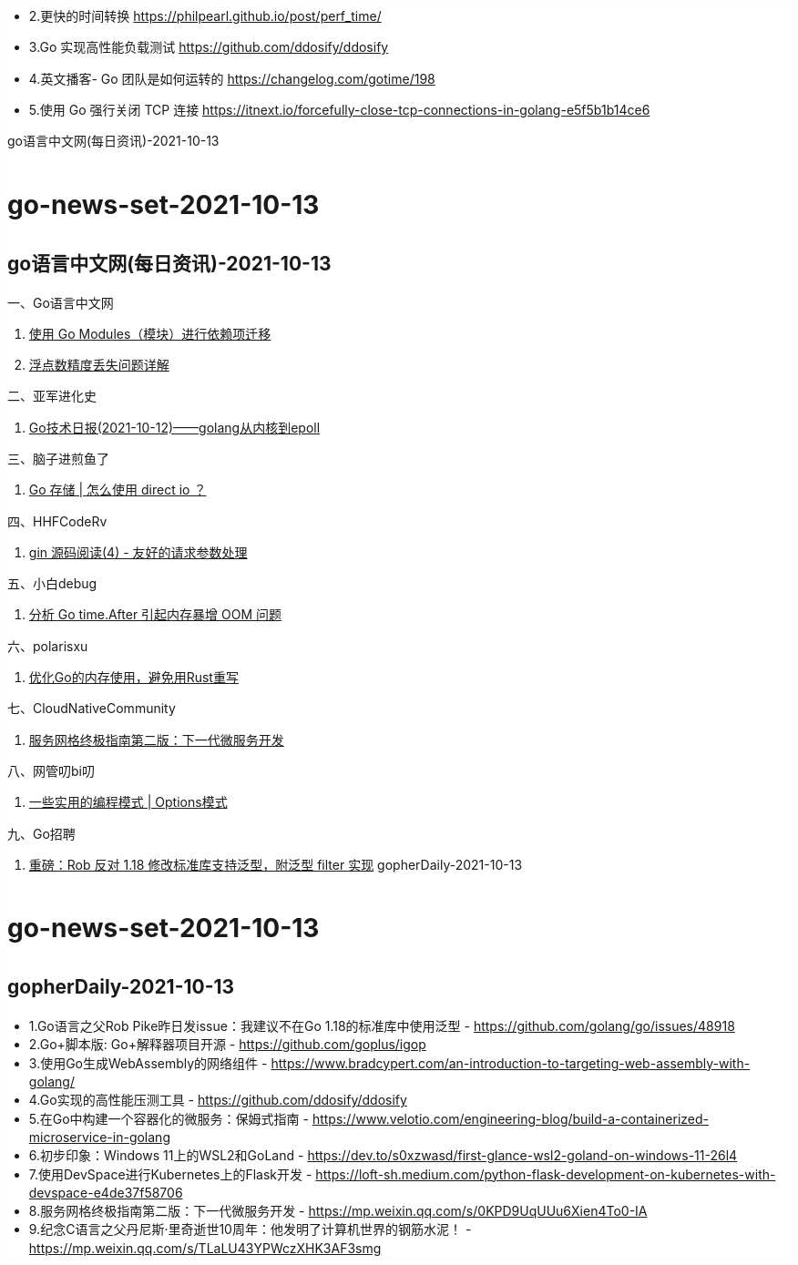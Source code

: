 - 2.更快的时间转换 https://philpearl.github.io/post/perf_time/

- 3.Go 实现高性能负载测试 https://github.com/ddosify/ddosify

- 4.英文播客- Go 团队是如何运转的 https://changelog.com/gotime/198

- 5.使用 Go 强行关闭 TCP 连接 https://itnext.io/forcefully-close-tcp-connections-in-golang-e5f5b1b14ce6


 go语言中文网(每日资讯)-2021-10-13
# go-news-set-2021-10-13
## go语言中文网(每日资讯)-2021-10-13


一、Go语言中文网

1. [使用 Go Modules（模块）进行依赖项迁移](https://mp.weixin.qq.com/s/WM_yPfRnaPjGXhhngaCZKA)

2. [浮点数精度丢失问题详解](https://mp.weixin.qq.com/s/yjEkZrpIOAUAEknKTxC3YQ)

二、亚军进化史

1. [Go技术日报(2021-10-12)——golang从内核到epoll](https://mp.weixin.qq.com/s/lSHn11RwRtLKT1f-2pZYNQ)

三、脑子进煎鱼了

1. [Go 存储 | 怎么使用 direct io ？](https://mp.weixin.qq.com/s/fr3i4RYDK9amjdCAUwja6A)

四、HHFCodeRv

1. [gin 源码阅读(4) - 友好的请求参数处理](https://mp.weixin.qq.com/s/2OI9vh_LGPxtGkhF-AnWDA)

五、小白debug

1. [分析 Go time.After 引起内存暴增 OOM 问题](https://mp.weixin.qq.com/s/FLA31PhJH8xeN2zU_dfi3w)

六、polarisxu

1. [优化Go的内存使用，避免用Rust重写](https://mp.weixin.qq.com/s/7m7npdj2vHWtww4-jrgvmA)

七、CloudNativeCommunity

1. [服务网格终极指南第二版：下一代微服务开发](https://mp.weixin.qq.com/s/0KPD9UqUUu6Xien4To0-IA)

八、网管叨bi叨

1. [一些实用的编程模式 | Options模式](https://mp.weixin.qq.com/s/z2w_MArNTjJfm9kbCFOOnA)

九、Go招聘

1. [重磅：Rob 反对 1.18 修改标准库支持泛型，附泛型 filter 实现](https://mp.weixin.qq.com/s/VCsDl3cb2rf3YX_6LV-mdQ)
 gopherDaily-2021-10-13
# go-news-set-2021-10-13
## gopherDaily-2021-10-13
- 1.Go语言之父Rob Pike昨日发issue：我建议不在Go 1.18的标准库中使用泛型 - https://github.com/golang/go/issues/48918
- 2.Go+脚本版: Go+解释器项目开源 - https://github.com/goplus/igop
- 3.使用Go生成WebAssembly的网络组件 - https://www.bradcypert.com/an-introduction-to-targeting-web-assembly-with-golang/
- 4.Go实现的高性能压测工具 - https://github.com/ddosify/ddosify
- 5.在Go中构建一个容器化的微服务：保姆式指南 - https://www.velotio.com/engineering-blog/build-a-containerized-microservice-in-golang
- 6.初步印象：Windows 11上的WSL2和GoLand - https://dev.to/s0xzwasd/first-glance-wsl2-goland-on-windows-11-26l4
- 7.使用DevSpace进行Kubernetes上的Flask开发 - https://loft-sh.medium.com/python-flask-development-on-kubernetes-with-devspace-e4de37f58706
- 8.服务网格终极指南第二版：下一代微服务开发 - https://mp.weixin.qq.com/s/0KPD9UqUUu6Xien4To0-IA
- 9.纪念C语言之父丹尼斯·里奇逝世10周年：他发明了计算机世界的钢筋水泥！ - https://mp.weixin.qq.com/s/TLaLU43YPWczXHK3AF3smg
